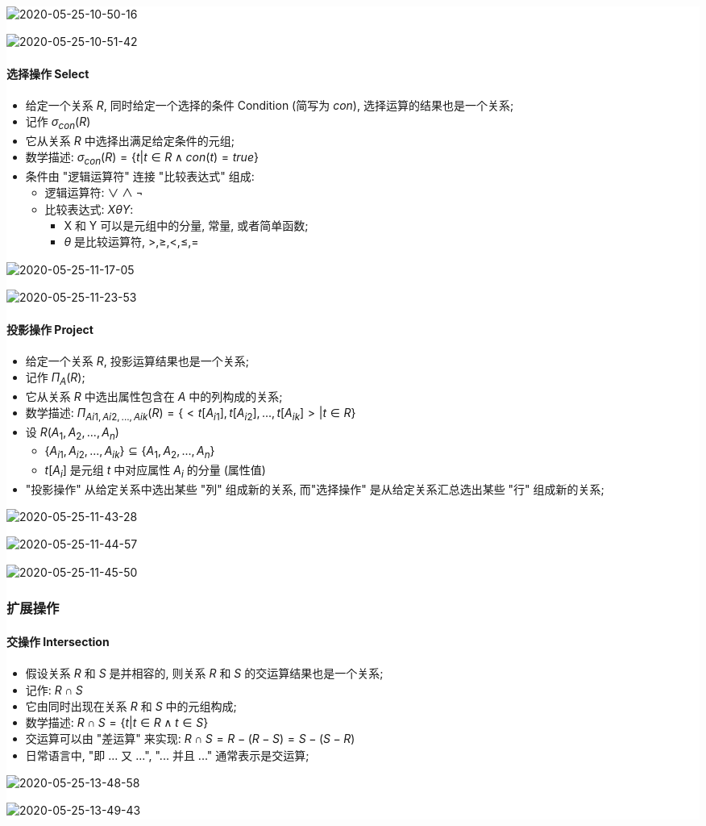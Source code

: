 ![2020-05-25-10-50-16](https://garrik-default-imgs.oss-accelerate.aliyuncs.com/imgs/2020-05-25-10-50-16.png)

![2020-05-25-10-51-42](https://garrik-default-imgs.oss-accelerate.aliyuncs.com/imgs/2020-05-25-10-51-42.png)

#### 选择操作 Select

- 给定一个关系 $R$, 同时给定一个选择的条件 Condition (简写为 $con$), 选择运算的结果也是一个关系;
- 记作 $σ_{con}(R)$
- 它从关系 $R$ 中选择出满足给定条件的元组;
- 数学描述: $σ_{con}(R) = \{t | t ∈ R ∧ con(t) = true\}$
- 条件由 "逻辑运算符" 连接 "比较表达式" 组成:
  - 逻辑运算符: $∨ ∧ ¬$
  - 比较表达式: $X θ Y$:
    - X 和 Y 可以是元组中的分量, 常量, 或者简单函数;
    - $θ$ 是比较运算符, $>, \geq, <, \leq, =$

![2020-05-25-11-17-05](https://garrik-default-imgs.oss-accelerate.aliyuncs.com/imgs/2020-05-25-11-17-05.png)

![2020-05-25-11-23-53](https://garrik-default-imgs.oss-accelerate.aliyuncs.com/imgs/2020-05-25-11-23-53.png)

#### 投影操作 Project

- 给定一个关系 $R$, 投影运算结果也是一个关系;
- 记作 $Π_A(R)$;
- 它从关系 $R$ 中选出属性包含在 $A$ 中的列构成的关系;
- 数学描述: $Π_{Ai1, Ai2, ..., Aik}(R) = \{ <t[A_{i1}], t[A_{i2}], ..., t[A_{ik}]> | t∈R\}$
- 设 $R(A_1, A_2, ..., A_n)$
  - $\{A_{i1}, A_{i2}, ..., A_{ik}\} ⊆ \{A_1, A_2, ..., A_n\}$
  - $t[A_i]$ 是元组 $t$ 中对应属性 $A_i$ 的分量 (属性值)
- "投影操作" 从给定关系中选出某些 "列" 组成新的关系, 而"选择操作" 是从给定关系汇总选出某些 "行" 组成新的关系;

![2020-05-25-11-43-28](https://garrik-default-imgs.oss-accelerate.aliyuncs.com/imgs/2020-05-25-11-43-28.png)

![2020-05-25-11-44-57](https://garrik-default-imgs.oss-accelerate.aliyuncs.com/imgs/2020-05-25-11-44-57.png)

![2020-05-25-11-45-50](https://garrik-default-imgs.oss-accelerate.aliyuncs.com/imgs/2020-05-25-11-45-50.png)

### 扩展操作

#### 交操作 Intersection

- 假设关系 $R$ 和 $S$ 是并相容的, 则关系 $R$ 和 $S$ 的交运算结果也是一个关系;
- 记作: $R ∩ S$
- 它由同时出现在关系 $R$ 和 $S$ 中的元组构成;
- 数学描述: $R ∩ S = \{t | t ∈ R ∧ t ∈ S\}$
- 交运算可以由 "差运算" 来实现: $R ∩ S = R - (R - S) = S - (S - R)$
- 日常语言中, "即 ... 又 ...", "... 并且 ..." 通常表示是交运算;

![2020-05-25-13-48-58](https://garrik-default-imgs.oss-accelerate.aliyuncs.com/imgs/2020-05-25-13-48-58.png)

![2020-05-25-13-49-43](https://garrik-default-imgs.oss-accelerate.aliyuncs.com/imgs/2020-05-25-13-49-43.png)
